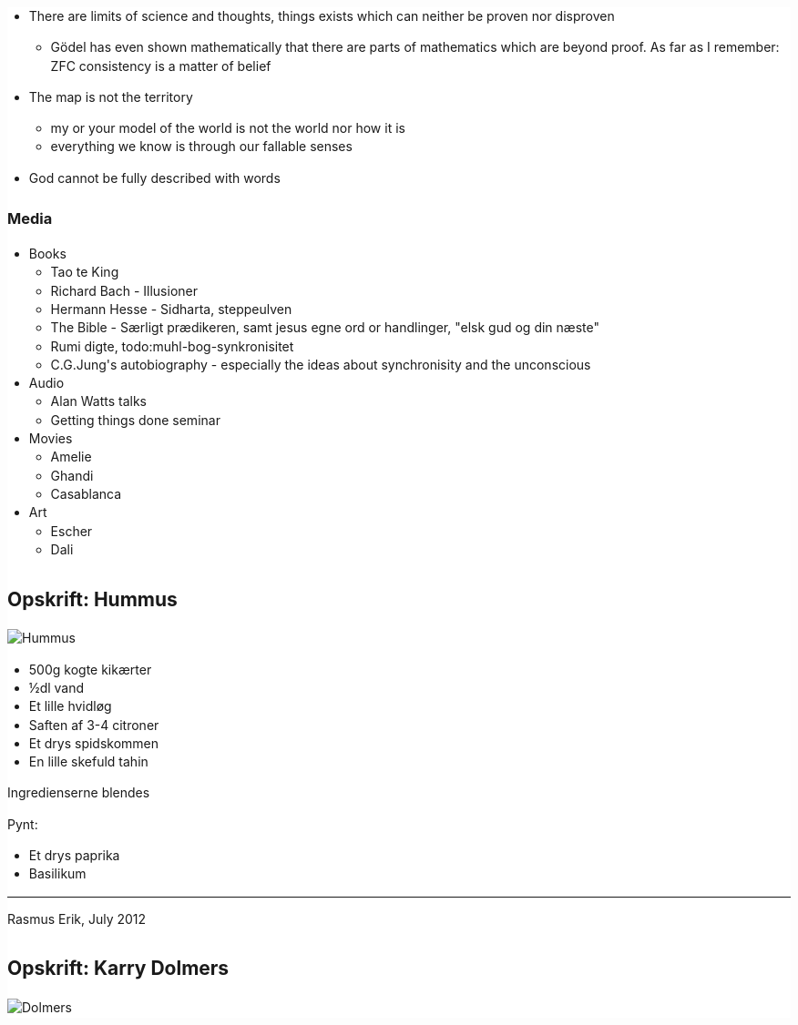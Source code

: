- There are limits of science and thoughts, things exists which can neither be proven nor disproven 
  - Gödel has even shown mathematically that there are parts of mathematics which are beyond proof. As far as I remember: ZFC consistency is a matter of belief

- The map is not the territory
  - my or your model of the world is not the world nor how it is
  - everything we know is through our fallable senses

- God cannot be fully described with words

### Media

- Books
  - Tao te King
  - Richard Bach - Illusioner
  - Hermann Hesse - Sidharta, steppeulven
  - The Bible - Særligt prædikeren, samt jesus egne ord or handlinger, "elsk gud og din næste"
  - Rumi digte, todo:muhl-bog-synkronisitet
  - C.G.Jung's autobiography - especially the ideas about synchronisity and the unconscious
- Audio
  - Alan Watts talks
  - Getting things done seminar
- Movies
  - Amelie
  - Ghandi
  - Casablanca
- Art
  - Escher
  - Dali

## Opskrift: Hummus
![Hummus](/img/IMG_1556-hummus.jpg)

- 500g kogte kikærter
- ½dl vand
- Et lille hvidløg
- Saften af 3-4 citroner
- Et drys spidskommen
- En lille skefuld tahin

Ingredienserne blendes

Pynt:
- Et drys paprika
- Basilikum

----
Rasmus Erik, July 2012

## Opskrift: Karry Dolmers
![Dolmers](/img/IMG_1535-dolmers.jpg)
